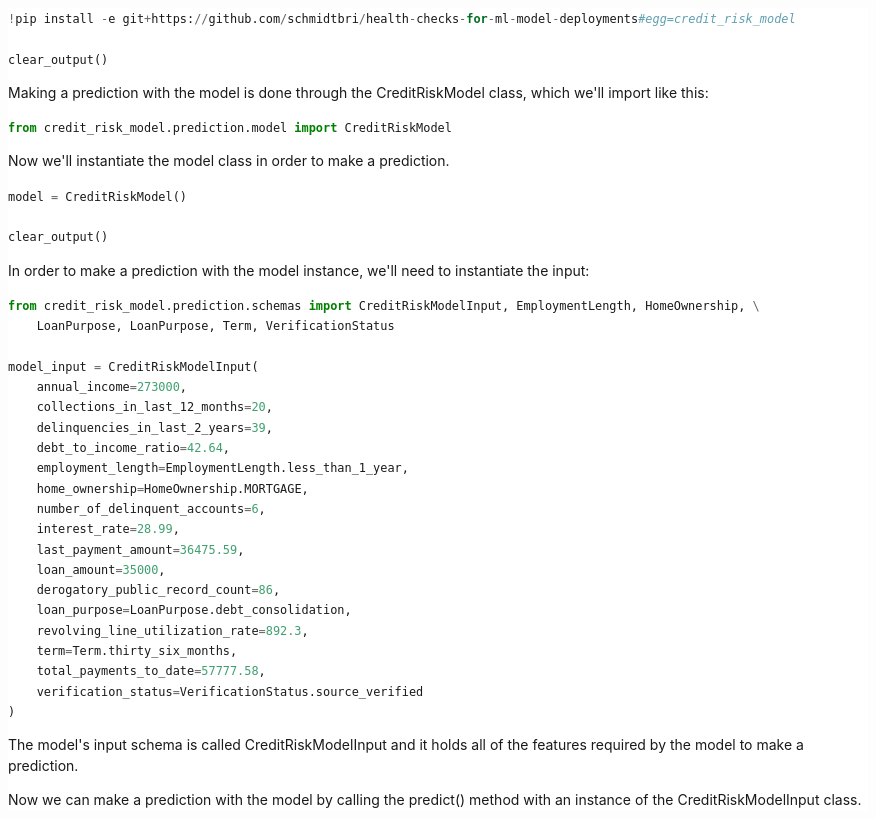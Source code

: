 ```python
!pip install -e git+https://github.com/schmidtbri/health-checks-for-ml-model-deployments#egg=credit_risk_model

clear_output()
```

Making a prediction with the model is done through the CreditRiskModel class, which we'll import like this:


```python
from credit_risk_model.prediction.model import CreditRiskModel
```

Now we'll instantiate the model class in order to make a prediction.


```python
model = CreditRiskModel()

clear_output()
```

In order to make a prediction with the model instance, we'll need to instantiate the input:


```python
from credit_risk_model.prediction.schemas import CreditRiskModelInput, EmploymentLength, HomeOwnership, \
    LoanPurpose, LoanPurpose, Term, VerificationStatus

model_input = CreditRiskModelInput(
    annual_income=273000, 
    collections_in_last_12_months=20, 
    delinquencies_in_last_2_years=39, 
    debt_to_income_ratio=42.64, 
    employment_length=EmploymentLength.less_than_1_year, 
    home_ownership=HomeOwnership.MORTGAGE, 
    number_of_delinquent_accounts=6, 
    interest_rate=28.99, 
    last_payment_amount=36475.59, 
    loan_amount=35000,  
    derogatory_public_record_count=86, 
    loan_purpose=LoanPurpose.debt_consolidation, 
    revolving_line_utilization_rate=892.3, 
    term=Term.thirty_six_months, 
    total_payments_to_date=57777.58, 
    verification_status=VerificationStatus.source_verified 
)
```

The model's input schema is called CreditRiskModelInput and it holds all of the features required by the model to make a prediction.

Now we can make a prediction with the model by calling the predict() method with an instance of the CreditRiskModelInput class.

